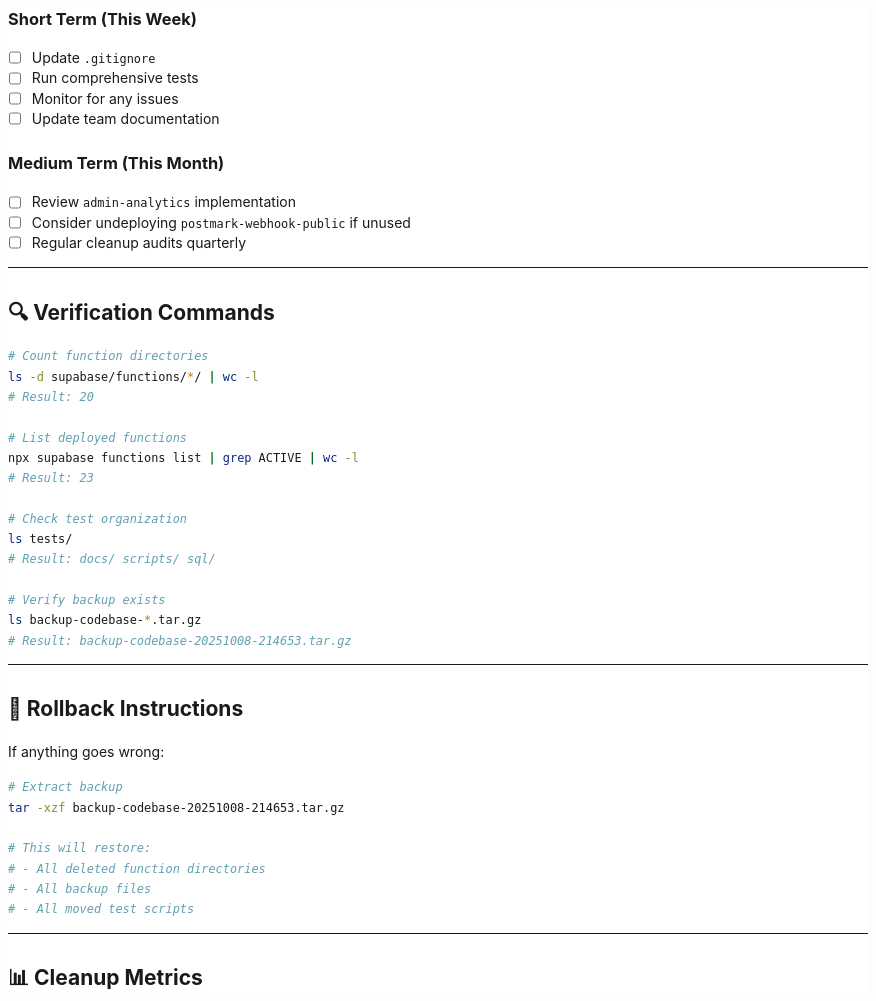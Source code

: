 ### **Short Term** (This Week)
- [ ] Update `.gitignore`
- [ ] Run comprehensive tests
- [ ] Monitor for any issues
- [ ] Update team documentation

### **Medium Term** (This Month)
- [ ] Review `admin-analytics` implementation
- [ ] Consider undeploying `postmark-webhook-public` if unused
- [ ] Regular cleanup audits quarterly

---

## 🔍 Verification Commands

```bash
# Count function directories
ls -d supabase/functions/*/ | wc -l
# Result: 20

# List deployed functions
npx supabase functions list | grep ACTIVE | wc -l
# Result: 23

# Check test organization
ls tests/
# Result: docs/ scripts/ sql/

# Verify backup exists
ls backup-codebase-*.tar.gz
# Result: backup-codebase-20251008-214653.tar.gz
```

---

## 💾 Rollback Instructions

If anything goes wrong:

```bash
# Extract backup
tar -xzf backup-codebase-20251008-214653.tar.gz

# This will restore:
# - All deleted function directories
# - All backup files
# - All moved test scripts
```

---

## 📊 Cleanup Metrics

